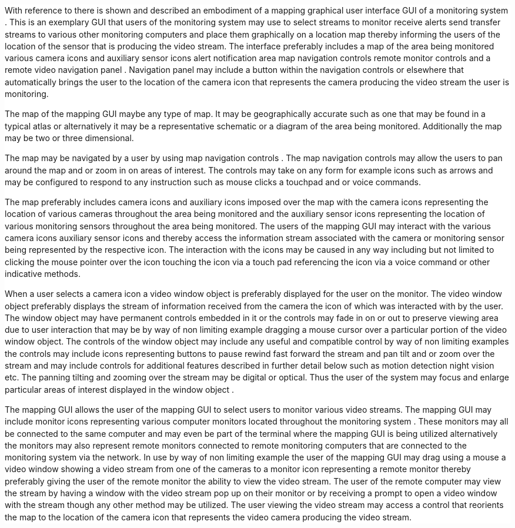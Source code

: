 With reference to there is shown and described an embodiment of a mapping graphical user interface GUI of a monitoring system . This is an exemplary GUI that users of the monitoring system may use to select streams to monitor receive alerts send transfer streams to various other monitoring computers and place them graphically on a location map thereby informing the users of the location of the sensor that is producing the video stream. The interface preferably includes a map of the area being monitored various camera icons and auxiliary sensor icons alert notification area map navigation controls remote monitor controls and a remote video navigation panel . Navigation panel may include a button within the navigation controls or elsewhere that automatically brings the user to the location of the camera icon that represents the camera producing the video stream the user is monitoring.

The map of the mapping GUI maybe any type of map. It may be geographically accurate such as one that may be found in a typical atlas or alternatively it may be a representative schematic or a diagram of the area being monitored. Additionally the map may be two or three dimensional.

The map may be navigated by a user by using map navigation controls . The map navigation controls may allow the users to pan around the map and or zoom in on areas of interest. The controls may take on any form for example icons such as arrows and may be configured to respond to any instruction such as mouse clicks a touchpad and or voice commands.

The map preferably includes camera icons and auxiliary icons imposed over the map with the camera icons representing the location of various cameras throughout the area being monitored and the auxiliary sensor icons representing the location of various monitoring sensors throughout the area being monitored. The users of the mapping GUI may interact with the various camera icons auxiliary sensor icons and thereby access the information stream associated with the camera or monitoring sensor being represented by the respective icon. The interaction with the icons may be caused in any way including but not limited to clicking the mouse pointer over the icon touching the icon via a touch pad referencing the icon via a voice command or other indicative methods.

When a user selects a camera icon a video window object is preferably displayed for the user on the monitor. The video window object preferably displays the stream of information received from the camera the icon of which was interacted with by the user. The window object may have permanent controls embedded in it or the controls may fade in on or out to preserve viewing area due to user interaction that may be by way of non limiting example dragging a mouse cursor over a particular portion of the video window object. The controls of the window object may include any useful and compatible control by way of non limiting examples the controls may include icons representing buttons to pause rewind fast forward the stream and pan tilt and or zoom over the stream and may include controls for additional features described in further detail below such as motion detection night vision etc. The panning tilting and zooming over the stream may be digital or optical. Thus the user of the system may focus and enlarge particular areas of interest displayed in the window object .

The mapping GUI allows the user of the mapping GUI to select users to monitor various video streams. The mapping GUI may include monitor icons representing various computer monitors located throughout the monitoring system . These monitors may all be connected to the same computer and may even be part of the terminal where the mapping GUI is being utilized alternatively the monitors may also represent remote monitors connected to remote monitoring computers that are connected to the monitoring system via the network. In use by way of non limiting example the user of the mapping GUI may drag using a mouse a video window showing a video stream from one of the cameras to a monitor icon representing a remote monitor thereby preferably giving the user of the remote monitor the ability to view the video stream. The user of the remote computer may view the stream by having a window with the video stream pop up on their monitor or by receiving a prompt to open a video window with the stream though any other method may be utilized. The user viewing the video stream may access a control that reorients the map to the location of the camera icon that represents the video camera producing the video stream.
